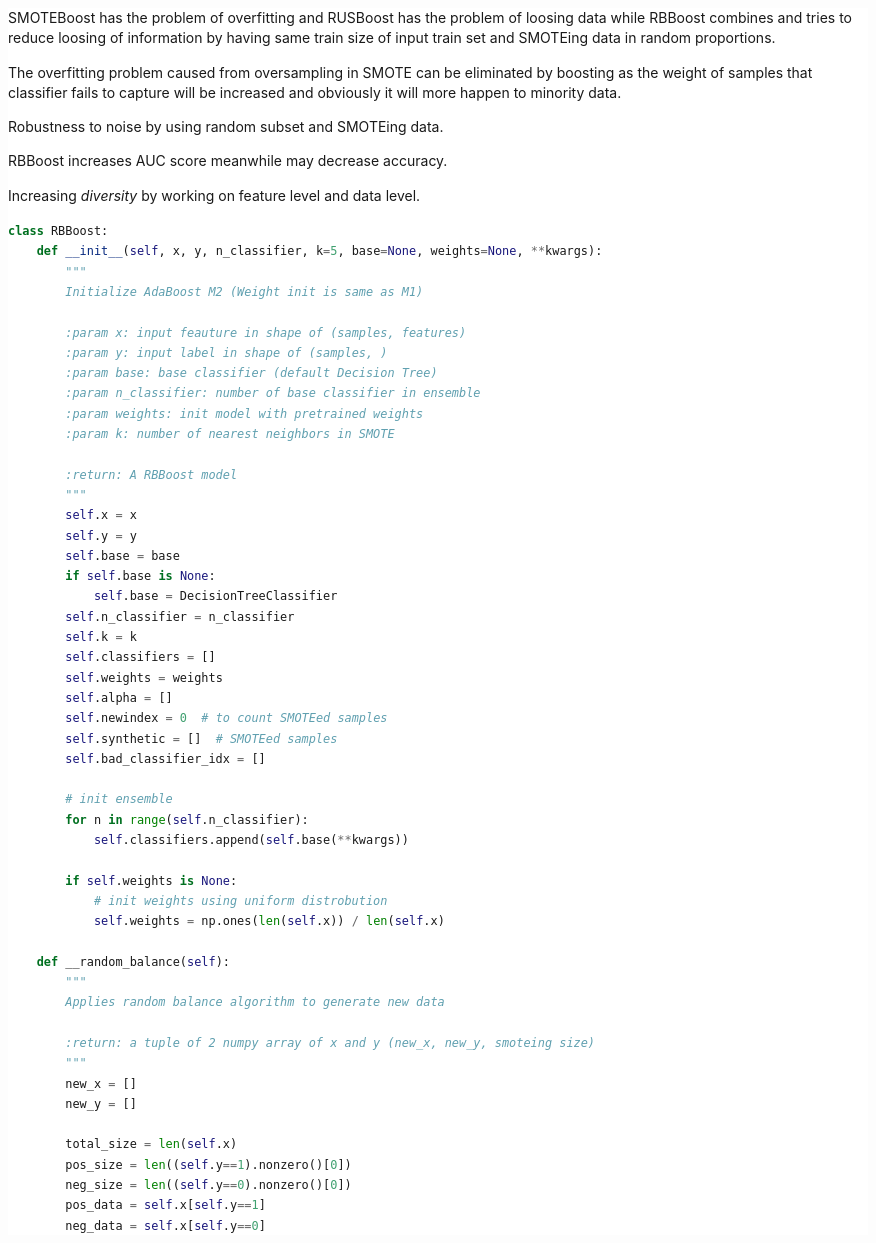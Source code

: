 SMOTEBoost has the problem of overfitting and RUSBoost has the problem of loosing data while RBBoost combines and tries to reduce loosing of information by having same train size of input train set and SMOTEing data in random proportions.

The overfitting problem caused from oversampling in SMOTE can be eliminated by boosting as the weight of samples that classifier fails to capture will be increased and obviously it will more happen to minority data.

Robustness to noise by using random subset and SMOTEing data.

RBBoost increases AUC score meanwhile may decrease accuracy.

Increasing *diversity* by working on feature level and data level.


```python
class RBBoost:
    def __init__(self, x, y, n_classifier, k=5, base=None, weights=None, **kwargs):
        """
        Initialize AdaBoost M2 (Weight init is same as M1)
        
        :param x: input feauture in shape of (samples, features)
        :param y: input label in shape of (samples, )
        :param base: base classifier (default Decision Tree)
        :param n_classifier: number of base classifier in ensemble
        :param weights: init model with pretrained weights
        :param k: number of nearest neighbors in SMOTE
        
        :return: A RBBoost model
        """
        self.x = x
        self.y = y
        self.base = base
        if self.base is None:
            self.base = DecisionTreeClassifier
        self.n_classifier = n_classifier
        self.k = k
        self.classifiers = []
        self.weights = weights
        self.alpha = []
        self.newindex = 0  # to count SMOTEed samples
        self.synthetic = []  # SMOTEed samples
        self.bad_classifier_idx = []
        
        # init ensemble
        for n in range(self.n_classifier):
            self.classifiers.append(self.base(**kwargs))
            
        if self.weights is None:
            # init weights using uniform distrobution
            self.weights = np.ones(len(self.x)) / len(self.x)
    
    def __random_balance(self):
        """
        Applies random balance algorithm to generate new data
        
        :return: a tuple of 2 numpy array of x and y (new_x, new_y, smoteing size)
        """
        new_x = []
        new_y = []
        
        total_size = len(self.x)
        pos_size = len((self.y==1).nonzero()[0])
        neg_size = len((self.y==0).nonzero()[0])
        pos_data = self.x[self.y==1]
        neg_data = self.x[self.y==0]
```